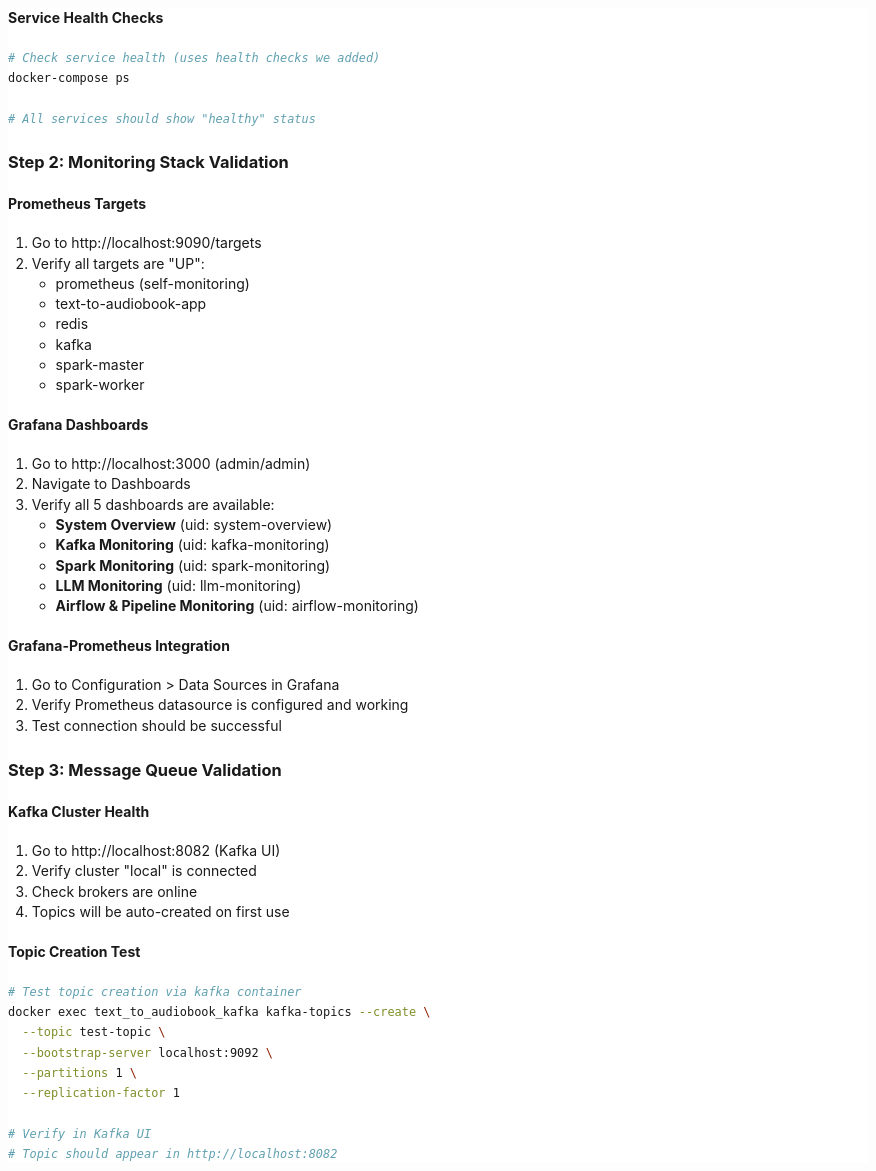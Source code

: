 #### Service Health Checks
```bash
# Check service health (uses health checks we added)
docker-compose ps

# All services should show "healthy" status
```

### Step 2: Monitoring Stack Validation

#### Prometheus Targets
1. Go to http://localhost:9090/targets
2. Verify all targets are "UP":
   - prometheus (self-monitoring)
   - text-to-audiobook-app
   - redis
   - kafka
   - spark-master
   - spark-worker

#### Grafana Dashboards
1. Go to http://localhost:3000 (admin/admin)
2. Navigate to Dashboards
3. Verify all 5 dashboards are available:
   - **System Overview** (uid: system-overview)
   - **Kafka Monitoring** (uid: kafka-monitoring)
   - **Spark Monitoring** (uid: spark-monitoring)
   - **LLM Monitoring** (uid: llm-monitoring)
   - **Airflow & Pipeline Monitoring** (uid: airflow-monitoring)

#### Grafana-Prometheus Integration
1. Go to Configuration > Data Sources in Grafana
2. Verify Prometheus datasource is configured and working
3. Test connection should be successful

### Step 3: Message Queue Validation

#### Kafka Cluster Health
1. Go to http://localhost:8082 (Kafka UI)
2. Verify cluster "local" is connected
3. Check brokers are online
4. Topics will be auto-created on first use

#### Topic Creation Test
```bash
# Test topic creation via kafka container
docker exec text_to_audiobook_kafka kafka-topics --create \
  --topic test-topic \
  --bootstrap-server localhost:9092 \
  --partitions 1 \
  --replication-factor 1

# Verify in Kafka UI
# Topic should appear in http://localhost:8082
```

